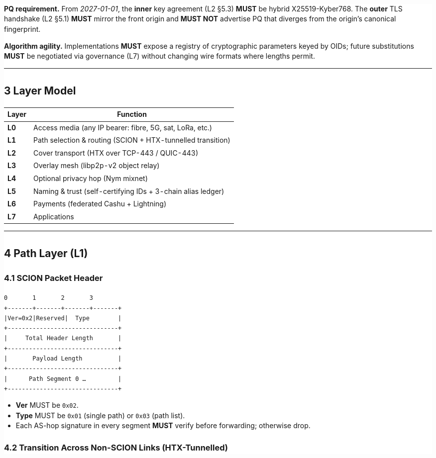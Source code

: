 **PQ requirement.** From *2027-01-01*, the **inner** key agreement (L2 §5.3) **MUST** be hybrid X25519-Kyber768. The **outer** TLS handshake (L2 §5.1) **MUST** mirror the front origin and **MUST NOT** advertise PQ that diverges from the origin’s canonical fingerprint.

**Algorithm agility.** Implementations **MUST** expose a registry of cryptographic parameters keyed by OIDs; future substitutions **MUST** be negotiated via governance (L7) without changing wire formats where lengths permit.

---

## 3  Layer Model

| Layer  | Function                                                    |
| ------ | ----------------------------------------------------------- |
| **L0** | Access media (any IP bearer: fibre, 5G, sat, LoRa, etc.)    |
| **L1** | Path selection & routing (SCION + HTX-tunnelled transition) |
| **L2** | Cover transport (HTX over TCP-443 / QUIC-443)               |
| **L3** | Overlay mesh (libp2p-v2 object relay)                       |
| **L4** | Optional privacy hop (Nym mixnet)                           |
| **L5** | Naming & trust (self-certifying IDs + 3-chain alias ledger) |
| **L6** | Payments (federated Cashu + Lightning)                      |
| **L7** | Applications                                                |

---

## 4  Path Layer (L1)

### 4.1 SCION Packet Header

```
0       1       2       3
+-------+-------+-------+-------+
|Ver=0x2|Reserved|  Type        |
+-------------------------------+
|     Total Header Length       |
+-------------------------------+
|       Payload Length          |
+-------------------------------+
|      Path Segment 0 …         |
+-------------------------------+
```

* **Ver** MUST be `0x02`.
* **Type** MUST be `0x01` (single path) or `0x03` (path list).
* Each AS-hop signature in every segment **MUST** verify before forwarding; otherwise drop.

### 4.2 Transition Across Non-SCION Links (HTX-Tunnelled)
